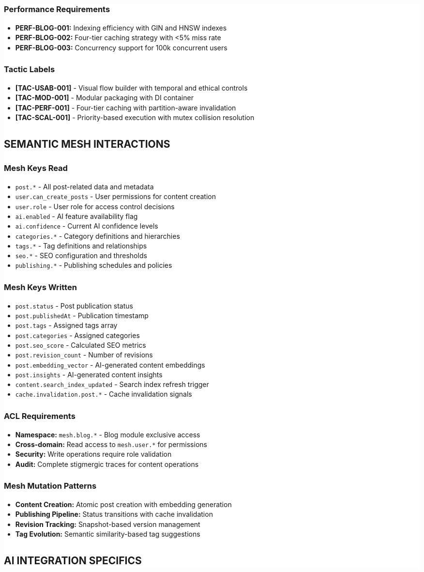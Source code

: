 ### Performance Requirements
- **PERF-BLOG-001:** Indexing efficiency with GIN and HNSW indexes
- **PERF-BLOG-002:** Four-tier caching strategy with <5% miss rate
- **PERF-BLOG-003:** Concurrency support for 100k concurrent users

### Tactic Labels
- **[TAC-USAB-001]** - Visual flow builder with temporal and ethical controls
- **[TAC-MOD-001]** - Modular packaging with DI container
- **[TAC-PERF-001]** - Four-tier caching with partition-aware invalidation
- **[TAC-SCAL-001]** - Priority-based execution with mutex collision resolution

## SEMANTIC MESH INTERACTIONS

### Mesh Keys Read
- `post.*` - All post-related data and metadata
- `user.can_create_posts` - User permissions for content creation
- `user.role` - User role for access control decisions
- `ai.enabled` - AI feature availability flag
- `ai.confidence` - Current AI confidence levels
- `categories.*` - Category definitions and hierarchies
- `tags.*` - Tag definitions and relationships
- `seo.*` - SEO configuration and thresholds
- `publishing.*` - Publishing schedules and policies

### Mesh Keys Written
- `post.status` - Post publication status
- `post.publishedAt` - Publication timestamp
- `post.tags` - Assigned tags array
- `post.categories` - Assigned categories
- `post.seo_score` - Calculated SEO metrics
- `post.revision_count` - Number of revisions
- `post.embedding_vector` - AI-generated content embeddings
- `post.insights` - AI-generated content insights
- `content.search_index_updated` - Search index refresh trigger
- `cache.invalidation.post.*` - Cache invalidation signals

### ACL Requirements
- **Namespace:** `mesh.blog.*` - Blog module exclusive access
- **Cross-domain:** Read access to `mesh.user.*` for permissions
- **Security:** Write operations require role validation
- **Audit:** Complete stigmergic traces for content operations

### Mesh Mutation Patterns
- **Content Creation:** Atomic post creation with embedding generation
- **Publishing Pipeline:** Status transitions with cache invalidation
- **Revision Tracking:** Snapshot-based version management
- **Tag Evolution:** Semantic similarity-based tag suggestions

## AI INTEGRATION SPECIFICS
